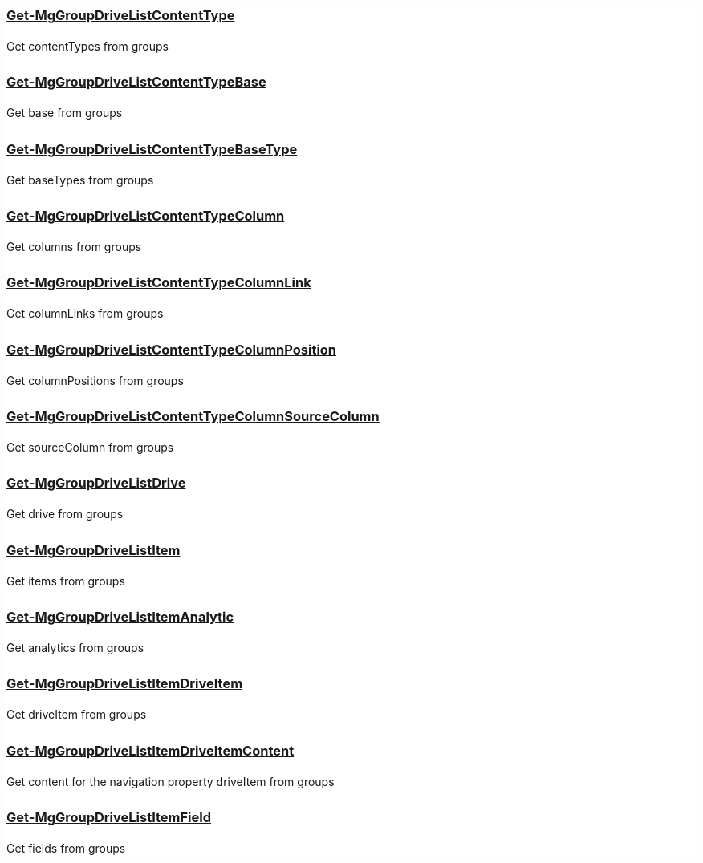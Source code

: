 ### [Get-MgGroupDriveListContentType](Get-MgGroupDriveListContentType.md)
Get contentTypes from groups

### [Get-MgGroupDriveListContentTypeBase](Get-MgGroupDriveListContentTypeBase.md)
Get base from groups

### [Get-MgGroupDriveListContentTypeBaseType](Get-MgGroupDriveListContentTypeBaseType.md)
Get baseTypes from groups

### [Get-MgGroupDriveListContentTypeColumn](Get-MgGroupDriveListContentTypeColumn.md)
Get columns from groups

### [Get-MgGroupDriveListContentTypeColumnLink](Get-MgGroupDriveListContentTypeColumnLink.md)
Get columnLinks from groups

### [Get-MgGroupDriveListContentTypeColumnPosition](Get-MgGroupDriveListContentTypeColumnPosition.md)
Get columnPositions from groups

### [Get-MgGroupDriveListContentTypeColumnSourceColumn](Get-MgGroupDriveListContentTypeColumnSourceColumn.md)
Get sourceColumn from groups

### [Get-MgGroupDriveListDrive](Get-MgGroupDriveListDrive.md)
Get drive from groups

### [Get-MgGroupDriveListItem](Get-MgGroupDriveListItem.md)
Get items from groups

### [Get-MgGroupDriveListItemAnalytic](Get-MgGroupDriveListItemAnalytic.md)
Get analytics from groups

### [Get-MgGroupDriveListItemDriveItem](Get-MgGroupDriveListItemDriveItem.md)
Get driveItem from groups

### [Get-MgGroupDriveListItemDriveItemContent](Get-MgGroupDriveListItemDriveItemContent.md)
Get content for the navigation property driveItem from groups

### [Get-MgGroupDriveListItemField](Get-MgGroupDriveListItemField.md)
Get fields from groups
